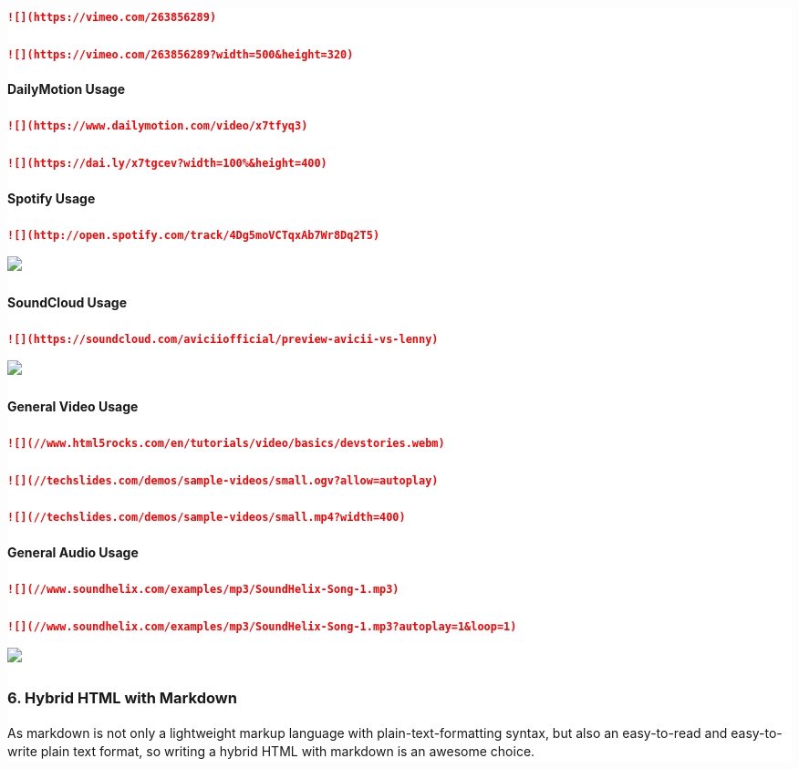 ```markdown
![](https://vimeo.com/263856289)

![](https://vimeo.com/263856289?width=500&height=320)
```

#### DailyMotion Usage

```markdown
![](https://www.dailymotion.com/video/x7tfyq3)

![](https://dai.ly/x7tgcev?width=100%&height=400)
```

#### Spotify Usage

```markdown
![](http://open.spotify.com/track/4Dg5moVCTqxAb7Wr8Dq2T5)
```

<image width="600" src="https://user-images.githubusercontent.com/9413601/89762618-5d11b000-db23-11ea-81db-35cc3682b234.png">

#### SoundCloud Usage

```markdown
![](https://soundcloud.com/aviciiofficial/preview-avicii-vs-lenny)
```

<image width="600" src="https://user-images.githubusercontent.com/9413601/89762969-1c666680-db24-11ea-97e3-4340f7fac7ac.png">

#### General Video Usage

```markdown
![](//www.html5rocks.com/en/tutorials/video/basics/devstories.webm)

![](//techslides.com/demos/sample-videos/small.ogv?allow=autoplay)

![](//techslides.com/demos/sample-videos/small.mp4?width=400)
```

#### General Audio Usage

```markdown
![](//www.soundhelix.com/examples/mp3/SoundHelix-Song-1.mp3)

![](//www.soundhelix.com/examples/mp3/SoundHelix-Song-1.mp3?autoplay=1&loop=1)
```

<image width="300" src="https://user-images.githubusercontent.com/9413601/89762143-68181080-db22-11ea-8467-e8b2a8a96ae5.png">

### 6. Hybrid HTML with Markdown

As markdown is not only a lightweight markup language with plain-text-formatting syntax, but also an easy-to-read and easy-to-write plain text format, so writing a hybrid HTML with markdown is an awesome choice.
